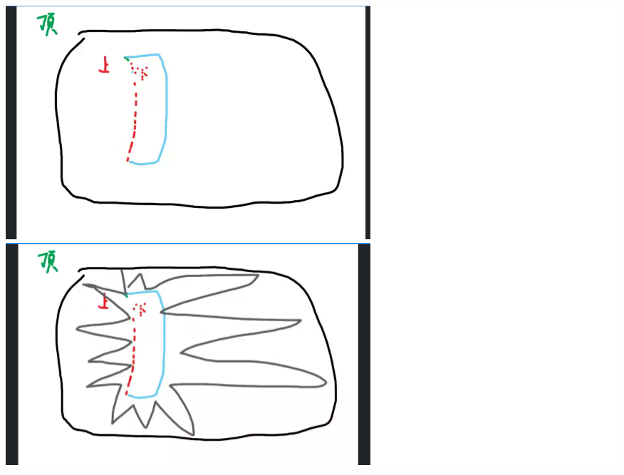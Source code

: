 <img src="./assets/image-20240731221248011.png" alt="image-20240731221248011" style="zoom:50%;" />





<img src="./assets/image-20240731221349257.png" alt="image-20240731221349257" style="zoom:50%;" />
